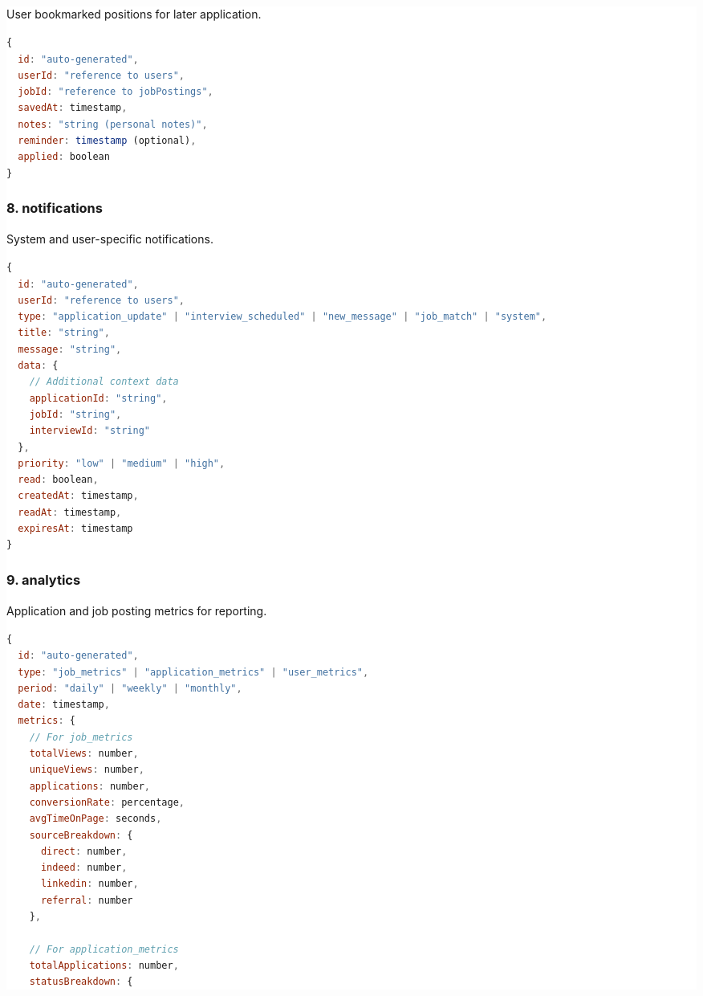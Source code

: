 User bookmarked positions for later application.

```javascript
{
  id: "auto-generated",
  userId: "reference to users",
  jobId: "reference to jobPostings",
  savedAt: timestamp,
  notes: "string (personal notes)",
  reminder: timestamp (optional),
  applied: boolean
}
```

### 8. notifications

System and user-specific notifications.

```javascript
{
  id: "auto-generated",
  userId: "reference to users",
  type: "application_update" | "interview_scheduled" | "new_message" | "job_match" | "system",
  title: "string",
  message: "string",
  data: {
    // Additional context data
    applicationId: "string",
    jobId: "string",
    interviewId: "string"
  },
  priority: "low" | "medium" | "high",
  read: boolean,
  createdAt: timestamp,
  readAt: timestamp,
  expiresAt: timestamp
}
```

### 9. analytics

Application and job posting metrics for reporting.

```javascript
{
  id: "auto-generated",
  type: "job_metrics" | "application_metrics" | "user_metrics",
  period: "daily" | "weekly" | "monthly",
  date: timestamp,
  metrics: {
    // For job_metrics
    totalViews: number,
    uniqueViews: number,
    applications: number,
    conversionRate: percentage,
    avgTimeOnPage: seconds,
    sourceBreakdown: {
      direct: number,
      indeed: number,
      linkedin: number,
      referral: number
    },
    
    // For application_metrics
    totalApplications: number,
    statusBreakdown: {
```